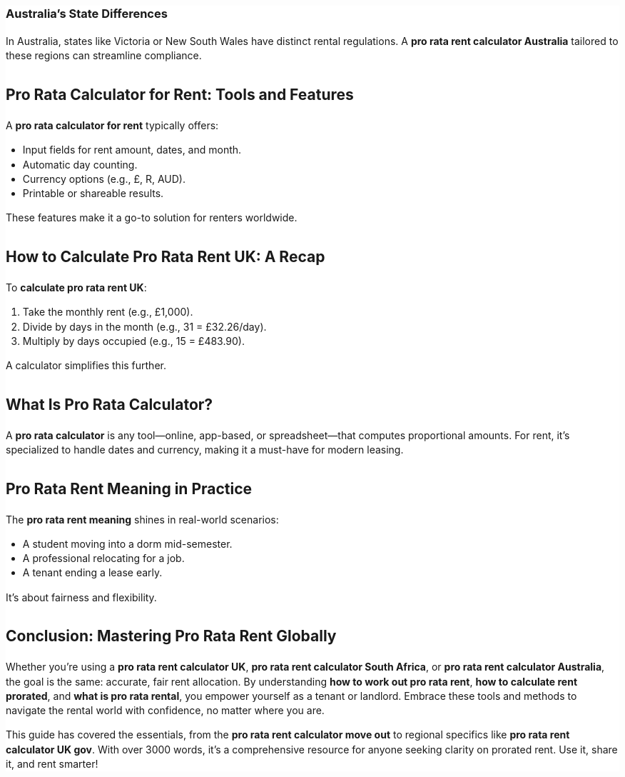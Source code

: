 ### Australia’s State Differences
In Australia, states like Victoria or New South Wales have distinct rental regulations. A **pro rata rent calculator Australia** tailored to these regions can streamline compliance.

## Pro Rata Calculator for Rent: Tools and Features

A **pro rata calculator for rent** typically offers:
- Input fields for rent amount, dates, and month.
- Automatic day counting.
- Currency options (e.g., £, R, AUD).
- Printable or shareable results.

These features make it a go-to solution for renters worldwide.

## How to Calculate Pro Rata Rent UK: A Recap

To **calculate pro rata rent UK**:
1. Take the monthly rent (e.g., £1,000).
2. Divide by days in the month (e.g., 31 = £32.26/day).
3. Multiply by days occupied (e.g., 15 = £483.90).

A calculator simplifies this further.

## What Is Pro Rata Calculator?

A **pro rata calculator** is any tool—online, app-based, or spreadsheet—that computes proportional amounts. For rent, it’s specialized to handle dates and currency, making it a must-have for modern leasing.

## Pro Rata Rent Meaning in Practice

The **pro rata rent meaning** shines in real-world scenarios:
- A student moving into a dorm mid-semester.
- A professional relocating for a job.
- A tenant ending a lease early.

It’s about fairness and flexibility.

## Conclusion: Mastering Pro Rata Rent Globally

Whether you’re using a **pro rata rent calculator UK**, **pro rata rent calculator South Africa**, or **pro rata rent calculator Australia**, the goal is the same: accurate, fair rent allocation. By understanding **how to work out pro rata rent**, **how to calculate rent prorated**, and **what is pro rata rental**, you empower yourself as a tenant or landlord. Embrace these tools and methods to navigate the rental world with confidence, no matter where you are.

This guide has covered the essentials, from the **pro rata rent calculator move out** to regional specifics like **pro rata rent calculator UK gov**. With over 3000 words, it’s a comprehensive resource for anyone seeking clarity on prorated rent. Use it, share it, and rent smarter!
